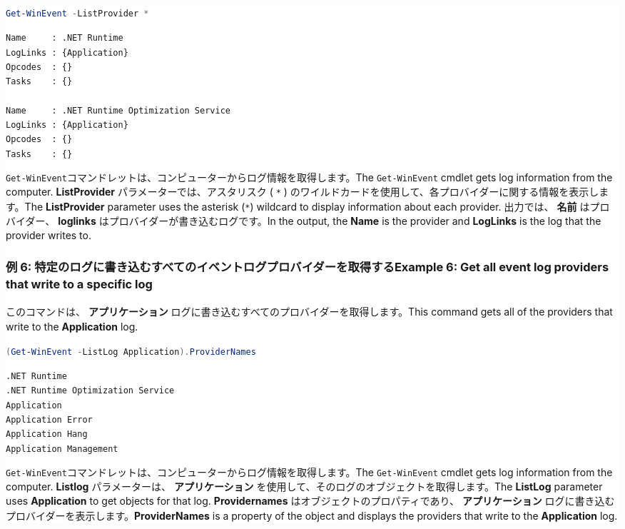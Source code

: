 ```powershell
Get-WinEvent -ListProvider *
```

```Output
Name     : .NET Runtime
LogLinks : {Application}
Opcodes  : {}
Tasks    : {}

Name     : .NET Runtime Optimization Service
LogLinks : {Application}
Opcodes  : {}
Tasks    : {}
```

<span data-ttu-id="7a3ae-166">`Get-WinEvent`コマンドレットは、コンピューターからログ情報を取得します。</span><span class="sxs-lookup"><span data-stu-id="7a3ae-166">The `Get-WinEvent` cmdlet gets log information from the computer.</span></span> <span data-ttu-id="7a3ae-167">**ListProvider** パラメーターでは、アスタリスク ( `*` ) のワイルドカードを使用して、各プロバイダーに関する情報を表示します。</span><span class="sxs-lookup"><span data-stu-id="7a3ae-167">The **ListProvider** parameter uses the asterisk (`*`) wildcard to display information about each provider.</span></span> <span data-ttu-id="7a3ae-168">出力では、 **名前** はプロバイダー、 **loglinks** はプロバイダーが書き込むログです。</span><span class="sxs-lookup"><span data-stu-id="7a3ae-168">In the output, the **Name** is the provider and **LogLinks** is the log that the provider writes to.</span></span>

### <span data-ttu-id="7a3ae-169">例 6: 特定のログに書き込むすべてのイベントログプロバイダーを取得する</span><span class="sxs-lookup"><span data-stu-id="7a3ae-169">Example 6: Get all event log providers that write to a specific log</span></span>

<span data-ttu-id="7a3ae-170">このコマンドは、 **アプリケーション** ログに書き込むすべてのプロバイダーを取得します。</span><span class="sxs-lookup"><span data-stu-id="7a3ae-170">This command gets all of the providers that write to the **Application** log.</span></span>

```powershell
(Get-WinEvent -ListLog Application).ProviderNames
```

```Output
.NET Runtime
.NET Runtime Optimization Service
Application
Application Error
Application Hang
Application Management
```

<span data-ttu-id="7a3ae-171">`Get-WinEvent`コマンドレットは、コンピューターからログ情報を取得します。</span><span class="sxs-lookup"><span data-stu-id="7a3ae-171">The `Get-WinEvent` cmdlet gets log information from the computer.</span></span> <span data-ttu-id="7a3ae-172">**Listlog** パラメーターは、 **アプリケーション** を使用して、そのログのオブジェクトを取得します。</span><span class="sxs-lookup"><span data-stu-id="7a3ae-172">The **ListLog** parameter uses **Application** to get objects for that log.</span></span> <span data-ttu-id="7a3ae-173">**Providernames** はオブジェクトのプロパティであり、 **アプリケーション** ログに書き込むプロバイダーを表示します。</span><span class="sxs-lookup"><span data-stu-id="7a3ae-173">**ProviderNames** is a property of the object and displays the providers that write to the **Application** log.</span></span>
